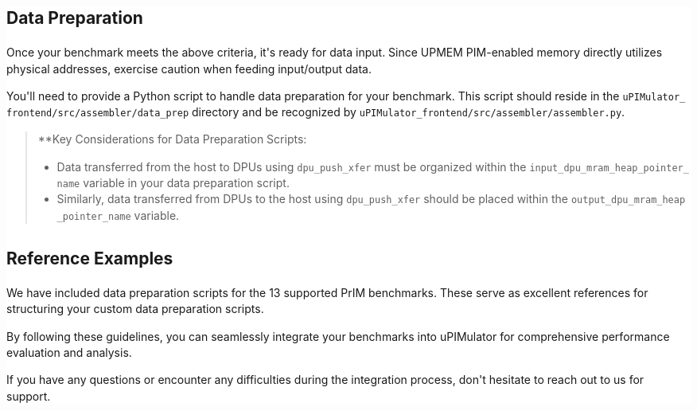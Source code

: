 ## Data Preparation
Once your benchmark meets the above criteria, it's ready for data input.
Since UPMEM PIM-enabled memory directly utilizes physical addresses, exercise caution when feeding input/output data. 

You'll need to provide a Python script to handle data preparation for your benchmark.
This script should reside in the `uPIMulator_frontend/src/assembler/data_prep` directory and be recognized by `uPIMulator_frontend/src/assembler/assembler.py`.

> **Key Considerations for Data Preparation Scripts: 
> - Data transferred from the host to DPUs using `dpu_push_xfer` must be organized within the `input_dpu_mram_heap_pointer_name` variable in your data preparation script.
> - Similarly, data transferred from DPUs to the host using `dpu_push_xfer` should be placed within the `output_dpu_mram_heap_pointer_name` variable.

## Reference Examples
We have included data preparation scripts for the 13 supported PrIM benchmarks.
These serve as excellent references for structuring your custom data preparation scripts.

By following these guidelines, you can seamlessly integrate your benchmarks into uPIMulator for comprehensive performance evaluation and analysis. 

If you have any questions or encounter any difficulties during the integration process, don't hesitate to reach out to us for support. 
